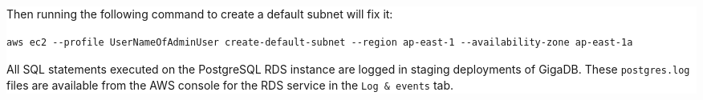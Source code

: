 Then running the following command to create a default subnet will fix it:

 ```
 aws ec2 --profile UserNameOfAdminUser create-default-subnet --region ap-east-1 --availability-zone ap-east-1a
 ```

All SQL statements executed on the PostgreSQL RDS instance are logged in staging
deployments of GigaDB. These `postgres.log` files are available from the AWS
console for the RDS service in the `Log & events` tab.
